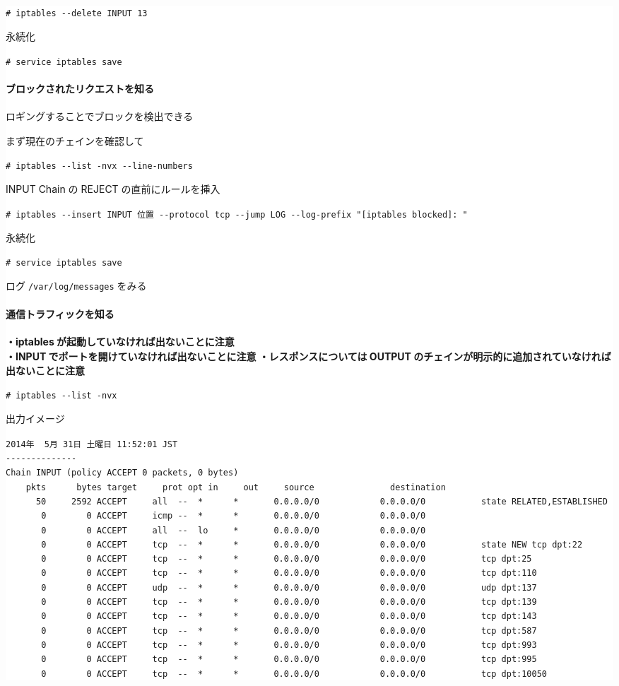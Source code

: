    # iptables --delete INPUT 13

永続化

    # service iptables save

#### ブロックされたリクエストを知る

ロギングすることでブロックを検出できる

まず現在のチェインを確認して

    # iptables --list -nvx --line-numbers

INPUT Chain の REJECT の直前にルールを挿入

    # iptables --insert INPUT 位置 --protocol tcp --jump LOG --log-prefix "[iptables blocked]: "
    
永続化

    # service iptables save

ログ `/var/log/messages` をみる








#### 通信トラフィックを知る

**・iptables が起動していなければ出ないことに注意**  
**・INPUT でポートを開けていなければ出ないことに注意** 
**・レスポンスについては OUTPUT のチェインが明示的に追加されていなければ出ないことに注意**

    # iptables --list -nvx

出力イメージ

    2014年  5月 31日 土曜日 11:52:01 JST
    --------------
    Chain INPUT (policy ACCEPT 0 packets, 0 bytes)
        pkts      bytes target     prot opt in     out     source               destination
          50     2592 ACCEPT     all  --  *      *       0.0.0.0/0            0.0.0.0/0           state RELATED,ESTABLISHED
           0        0 ACCEPT     icmp --  *      *       0.0.0.0/0            0.0.0.0/0
           0        0 ACCEPT     all  --  lo     *       0.0.0.0/0            0.0.0.0/0
           0        0 ACCEPT     tcp  --  *      *       0.0.0.0/0            0.0.0.0/0           state NEW tcp dpt:22
           0        0 ACCEPT     tcp  --  *      *       0.0.0.0/0            0.0.0.0/0           tcp dpt:25
           0        0 ACCEPT     tcp  --  *      *       0.0.0.0/0            0.0.0.0/0           tcp dpt:110
           0        0 ACCEPT     udp  --  *      *       0.0.0.0/0            0.0.0.0/0           udp dpt:137
           0        0 ACCEPT     tcp  --  *      *       0.0.0.0/0            0.0.0.0/0           tcp dpt:139
           0        0 ACCEPT     tcp  --  *      *       0.0.0.0/0            0.0.0.0/0           tcp dpt:143
           0        0 ACCEPT     tcp  --  *      *       0.0.0.0/0            0.0.0.0/0           tcp dpt:587
           0        0 ACCEPT     tcp  --  *      *       0.0.0.0/0            0.0.0.0/0           tcp dpt:993
           0        0 ACCEPT     tcp  --  *      *       0.0.0.0/0            0.0.0.0/0           tcp dpt:995
           0        0 ACCEPT     tcp  --  *      *       0.0.0.0/0            0.0.0.0/0           tcp dpt:10050